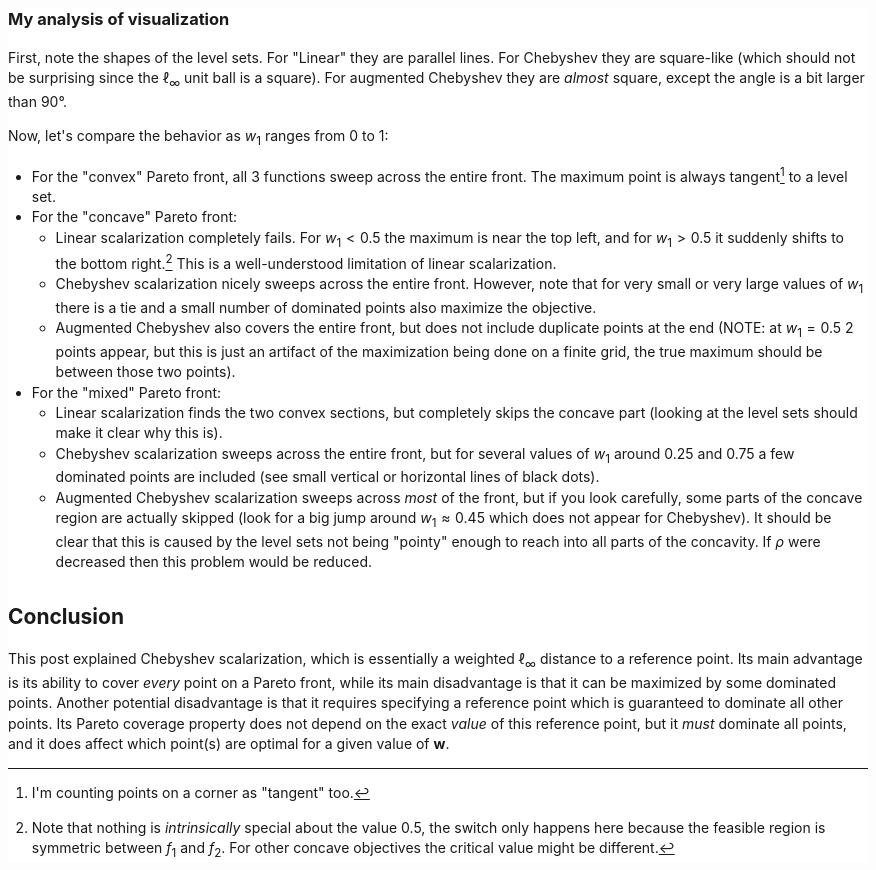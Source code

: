 <div class="visualization-container">
    <div class="visualization-container" >
      <object type="text/html" data="/blog-images/2025-chebyshev/multi_objective_scalarization.html" width="100%" height="700px"></object>
  </div>
</div>

### My analysis of visualization

First, note the shapes of the level sets. For "Linear" they are parallel lines.
For Chebyshev they are square-like (which should not be surprising since the $\ell_\infty$ unit ball is a square).
For augmented Chebyshev they are _almost_ square, except the angle is a bit larger than 90°.

Now, let's compare the behavior as $w_1$ ranges from 0 to 1:

- For the "convex" Pareto front, all 3 functions sweep across the entire front. The maximum point is always tangent[^tangent] to a level set.
- For the "concave" Pareto front:
    - Linear scalarization completely fails. For $w_1<0.5$ the maximum is near the top left, and for $w_1>0.5$ it suddenly shifts to the bottom right.[^half] This is a well-understood limitation of linear scalarization.
    - Chebyshev scalarization nicely sweeps across the entire front. However, note that for very small or very large values of $w_1$ there is a tie and a small number of dominated points also maximize the objective.
    - Augmented Chebyshev also covers the entire front, but does not include duplicate points at the end (NOTE: at $w_1=0.5$ 2 points appear, but this is just an artifact of the maximization being done on a finite grid, the true maximum should be between those two points).
- For the "mixed" Pareto front:
    - Linear scalarization finds the two convex sections, but completely skips the concave part (looking at the level sets should make it clear why this is).
    - Chebyshev scalarization sweeps across the entire front, but for several values of $w_1$ around 0.25 and 0.75 a few dominated points are included (see small vertical or horizontal lines of black dots).
    - Augmented Chebyshev scalarization sweeps across _most_ of the front, but if you look carefully, some parts of the concave region are actually skipped (look for a big jump around $w_1\approx 0.45$ which does not appear for Chebyshev). It should be clear that this is caused by the level sets not being "pointy" enough to reach into all parts of the concavity. If $\rho$ were decreased then this problem would be reduced.


[^tangent]: I'm counting points on a corner as "tangent" too.

[^half]: Note that nothing is _intrinsically_ special about the value 0.5, the switch only happens here because the feasible region is symmetric between $f_1$ and $f_2$. For other concave objectives the critical value might be different.

## Conclusion

This post explained Chebyshev scalarization, which is essentially a weighted $\ell_\infty$ distance
to a reference point.
Its main advantage is its ability to cover _every_ point on a Pareto front,
while its main disadvantage is that it can be maximized by some dominated points.
Another potential disadvantage is that it requires specifying a reference point which is guaranteed
to dominate all other points.
Its Pareto coverage property does not depend on the exact _value_ of this reference point,
but it _must_ dominate all points, and it does affect which point(s) are optimal for
a given value of $\mathbf{w}$.


[^surprise]: Since real-world drug design problems are always multi-objective (e.g. potency, toxicity, cost), this shouldn't be very surprising!
[^online]: More information about my sources is in the [references section](#some-references).
[^gemini]: Aided by Gemini 2.5, which was surprisingly helpful!
[^max]: Some papers write $\max_{x\in\mathcal{X}} \mathbf{f}(x)$. This captures the _spirit_ of the problem, but is not a well-defined mathematical expression. I always cringe when I see this 😬
[^succ]: We use $\succ$ instead of $>$ because "domination" is only a partial ordering.
[^paretodefn]: Is the Pareto set a subset of $\mathcal{X}$ or $\mathbb{R}^k$? It can be both depending on the context. For this post I will define the Pareto set to be a subset of $\mathbb{R}^k$, specifically the set of all non-dominated vectors in the image of $\mathcal{X}$ under $\mathbf{f}$. $$\\{\mathbf{f}(x)| x\in\mathcal{X} \text{ and } \not\exists y\in\mathcal{X} : \mathbf{f}(y)\succ \mathbf{f}(x)\\}$$ However, in the broader context of MOO I think the Pareto set should _really_ be the set of all inputs $x$ which achieve these Pareto optimal values. I've mainly chosen the first definition for simplicity in this post.
[^spelling]: Sometimes also spelled Tschebyschev or Tchebycheff, but I will just use Chebyshev.
[^name]: I think "$\ell_\infty$-scalarization" would be a better name than Chebyshev scalarization, but it's hard to change an established name 🫠
[^stepbystep]: First use definition of $\ell_1$ norm, then note that $f_i-z_i$ always negative by the assumption that $\mathbf{z} > \mathbf{f}$ in every dimension, then cancel with minus sign at front and distribute the product.